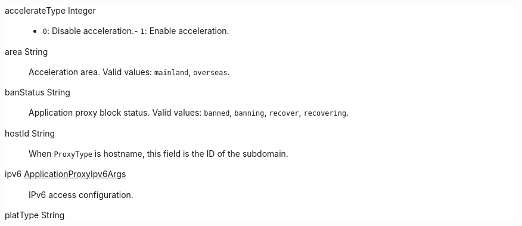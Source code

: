 <div>
<pulumi-choosable type="language" values="java">
<dl class="resources-properties"><dt class="property-optional"
            title="Optional">
        <span id="state_acceleratetype_java">
<a data-swiftype-name="resource-property" data-swiftype-type="text" href="#state_acceleratetype_java" style="color: inherit; text-decoration: inherit;">accelerate<wbr>Type</a>
</span>
        <span class="property-indicator"></span>
        <span class="property-type">Integer</span>
    </dt>
    <dd><ul>
<li><code>0</code>: Disable acceleration.- <code>1</code>: Enable acceleration.</li>
</ul>
</dd><dt class="property-optional"
            title="Optional">
        <span id="state_area_java">
<a data-swiftype-name="resource-property" data-swiftype-type="text" href="#state_area_java" style="color: inherit; text-decoration: inherit;">area</a>
</span>
        <span class="property-indicator"></span>
        <span class="property-type">String</span>
    </dt>
    <dd><p>Acceleration area. Valid values: <code>mainland</code>, <code>overseas</code>.</p>
</dd><dt class="property-optional"
            title="Optional">
        <span id="state_banstatus_java">
<a data-swiftype-name="resource-property" data-swiftype-type="text" href="#state_banstatus_java" style="color: inherit; text-decoration: inherit;">ban<wbr>Status</a>
</span>
        <span class="property-indicator"></span>
        <span class="property-type">String</span>
    </dt>
    <dd><p>Application proxy block status. Valid values: <code>banned</code>, <code>banning</code>, <code>recover</code>, <code>recovering</code>.</p>
</dd><dt class="property-optional"
            title="Optional">
        <span id="state_hostid_java">
<a data-swiftype-name="resource-property" data-swiftype-type="text" href="#state_hostid_java" style="color: inherit; text-decoration: inherit;">host<wbr>Id</a>
</span>
        <span class="property-indicator"></span>
        <span class="property-type">String</span>
    </dt>
    <dd><p>When <code>ProxyType</code> is hostname, this field is the ID of the subdomain.</p>
</dd><dt class="property-optional"
            title="Optional">
        <span id="state_ipv6_java">
<a data-swiftype-name="resource-property" data-swiftype-type="text" href="#state_ipv6_java" style="color: inherit; text-decoration: inherit;">ipv6</a>
</span>
        <span class="property-indicator"></span>
        <span class="property-type"><a href="#applicationproxyipv6">Application<wbr>Proxy<wbr>Ipv6Args</a></span>
    </dt>
    <dd><p>IPv6 access configuration.</p>
</dd><dt class="property-optional"
            title="Optional">
        <span id="state_plattype_java">
<a data-swiftype-name="resource-property" data-swiftype-type="text" href="#state_plattype_java" style="color: inherit; text-decoration: inherit;">plat<wbr>Type</a>
</span>
        <span class="property-indicator"></span>
        <span class="property-type">String</span>